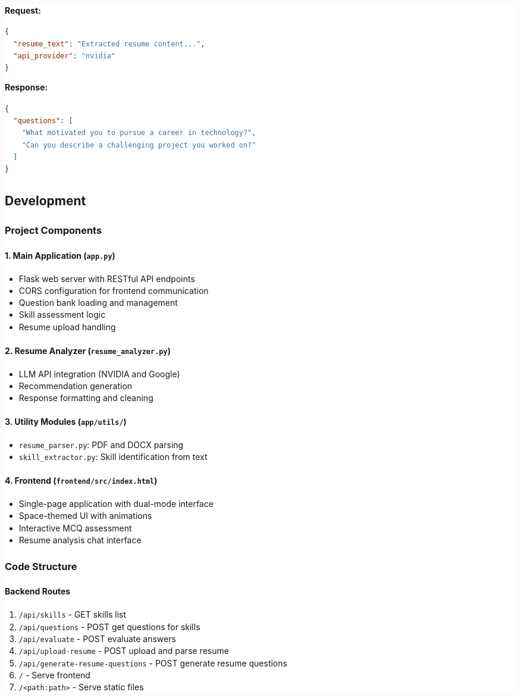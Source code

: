 **Request:**
```json
{
  "resume_text": "Extracted resume content...",
  "api_provider": "nvidia"
}
```

**Response:**
```json
{
  "questions": [
    "What motivated you to pursue a career in technology?",
    "Can you describe a challenging project you worked on?"
  ]
}
```

## Development

### Project Components

#### 1. Main Application (`app.py`)
- Flask web server with RESTful API endpoints
- CORS configuration for frontend communication
- Question bank loading and management
- Skill assessment logic
- Resume upload handling

#### 2. Resume Analyzer (`resume_analyzer.py`)
- LLM API integration (NVIDIA and Google)
- Recommendation generation
- Response formatting and cleaning

#### 3. Utility Modules (`app/utils/`)
- `resume_parser.py`: PDF and DOCX parsing
- `skill_extractor.py`: Skill identification from text

#### 4. Frontend (`frontend/src/index.html`)
- Single-page application with dual-mode interface
- Space-themed UI with animations
- Interactive MCQ assessment
- Resume analysis chat interface

### Code Structure

#### Backend Routes
1. `/api/skills` - GET skills list
2. `/api/questions` - POST get questions for skills
3. `/api/evaluate` - POST evaluate answers
4. `/api/upload-resume` - POST upload and parse resume
5. `/api/generate-resume-questions` - POST generate resume questions
6. `/` - Serve frontend
7. `/<path:path>` - Serve static files
